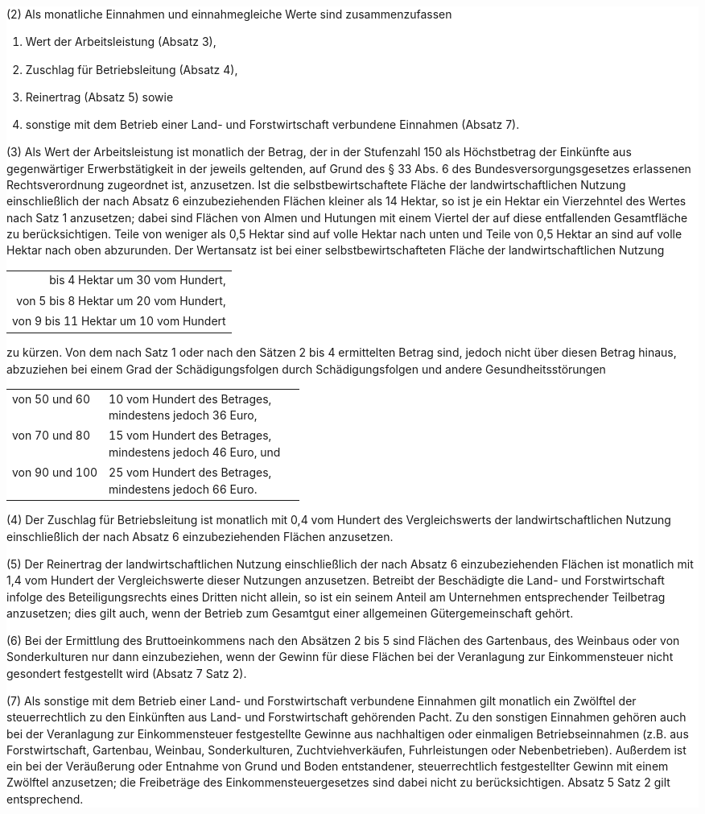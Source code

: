 (2) Als monatliche Einnahmen und einnahmegleiche Werte sind zusammenzufassen

1. Wert der Arbeitsleistung (Absatz 3),

2. Zuschlag für Betriebsleitung (Absatz 4),

3. Reinertrag (Absatz 5) sowie

4. sonstige mit dem Betrieb einer Land- und Forstwirtschaft verbundene Einnahmen (Absatz 7).

(3) Als Wert der Arbeitsleistung ist monatlich der Betrag, der in der Stufenzahl 150 als Höchstbetrag der Einkünfte aus gegenwärtiger Erwerbstätigkeit in der jeweils geltenden, auf Grund des § 33 Abs. 6 des Bundesversorgungsgesetzes erlassenen Rechtsverordnung zugeordnet ist, anzusetzen. Ist die selbstbewirtschaftete Fläche der landwirtschaftlichen Nutzung einschließlich der nach Absatz 6 einzubeziehenden Flächen kleiner als 14 Hektar, so ist je ein Hektar ein Vierzehntel des Wertes nach Satz 1 anzusetzen; dabei sind Flächen von Almen und Hutungen mit einem Viertel der auf diese entfallenden Gesamtfläche zu berücksichtigen. Teile von weniger als 0,5 Hektar sind auf volle Hektar nach unten und Teile von 0,5 Hektar an sind auf volle Hektar nach oben abzurunden. Der Wertansatz ist bei einer selbstbewirtschafteten Fläche der landwirtschaftlichen Nutzung  

|                                       |
|--------------------------------------:|
|       bis 4 Hektar um 30 vom Hundert, |
| von 5 bis 8 Hektar um 20 vom Hundert, |
| von 9 bis 11 Hektar um 10 vom Hundert |

  
zu kürzen. Von dem nach Satz 1 oder nach den Sätzen 2 bis 4 ermittelten Betrag sind, jedoch nicht über diesen Betrag hinaus, abzuziehen bei einem Grad der Schädigungsfolgen durch Schädigungsfolgen und andere Gesundheitsstörungen

<table style="border: none;"><colgroup><col style="width: 33%" /><col style="width: 67%" /></colgroup><tbody><tr class="odd"><td style="text-align: left;">von 50 und 60</td><td style="text-align: left;">10 vom Hundert des Betrages,<br />
mindestens jedoch 36 Euro,</td></tr><tr class="even"><td style="text-align: left;">von 70 und 80</td><td style="text-align: left;">15 vom Hundert des Betrages,<br />
mindestens jedoch 46 Euro, und</td></tr><tr class="odd"><td style="text-align: left;">von 90 und 100</td><td style="text-align: left;">25 vom Hundert des Betrages,<br />
mindestens jedoch 66 Euro.</td></tr></tbody></table>

(4) Der Zuschlag für Betriebsleitung ist monatlich mit 0,4 vom Hundert des Vergleichswerts der landwirtschaftlichen Nutzung einschließlich der nach Absatz 6 einzubeziehenden Flächen anzusetzen.

(5) Der Reinertrag der landwirtschaftlichen Nutzung einschließlich der nach Absatz 6 einzubeziehenden Flächen ist monatlich mit 1,4 vom Hundert der Vergleichswerte dieser Nutzungen anzusetzen. Betreibt der Beschädigte die Land- und Forstwirtschaft infolge des Beteiligungsrechts eines Dritten nicht allein, so ist ein seinem Anteil am Unternehmen entsprechender Teilbetrag anzusetzen; dies gilt auch, wenn der Betrieb zum Gesamtgut einer allgemeinen Gütergemeinschaft gehört.

(6) Bei der Ermittlung des Bruttoeinkommens nach den Absätzen 2 bis 5 sind Flächen des Gartenbaus, des Weinbaus oder von Sonderkulturen nur dann einzubeziehen, wenn der Gewinn für diese Flächen bei der Veranlagung zur Einkommensteuer nicht gesondert festgestellt wird (Absatz 7 Satz 2).

(7) Als sonstige mit dem Betrieb einer Land- und Forstwirtschaft verbundene Einnahmen gilt monatlich ein Zwölftel der steuerrechtlich zu den Einkünften aus Land- und Forstwirtschaft gehörenden Pacht. Zu den sonstigen Einnahmen gehören auch bei der Veranlagung zur Einkommensteuer festgestellte Gewinne aus nachhaltigen oder einmaligen Betriebseinnahmen (z.B. aus Forstwirtschaft, Gartenbau, Weinbau, Sonderkulturen, Zuchtviehverkäufen, Fuhrleistungen oder Nebenbetrieben). Außerdem ist ein bei der Veräußerung oder Entnahme von Grund und Boden entstandener, steuerrechtlich festgestellter Gewinn mit einem Zwölftel anzusetzen; die Freibeträge des Einkommensteuergesetzes sind dabei nicht zu berücksichtigen. Absatz 5 Satz 2 gilt entsprechend.
